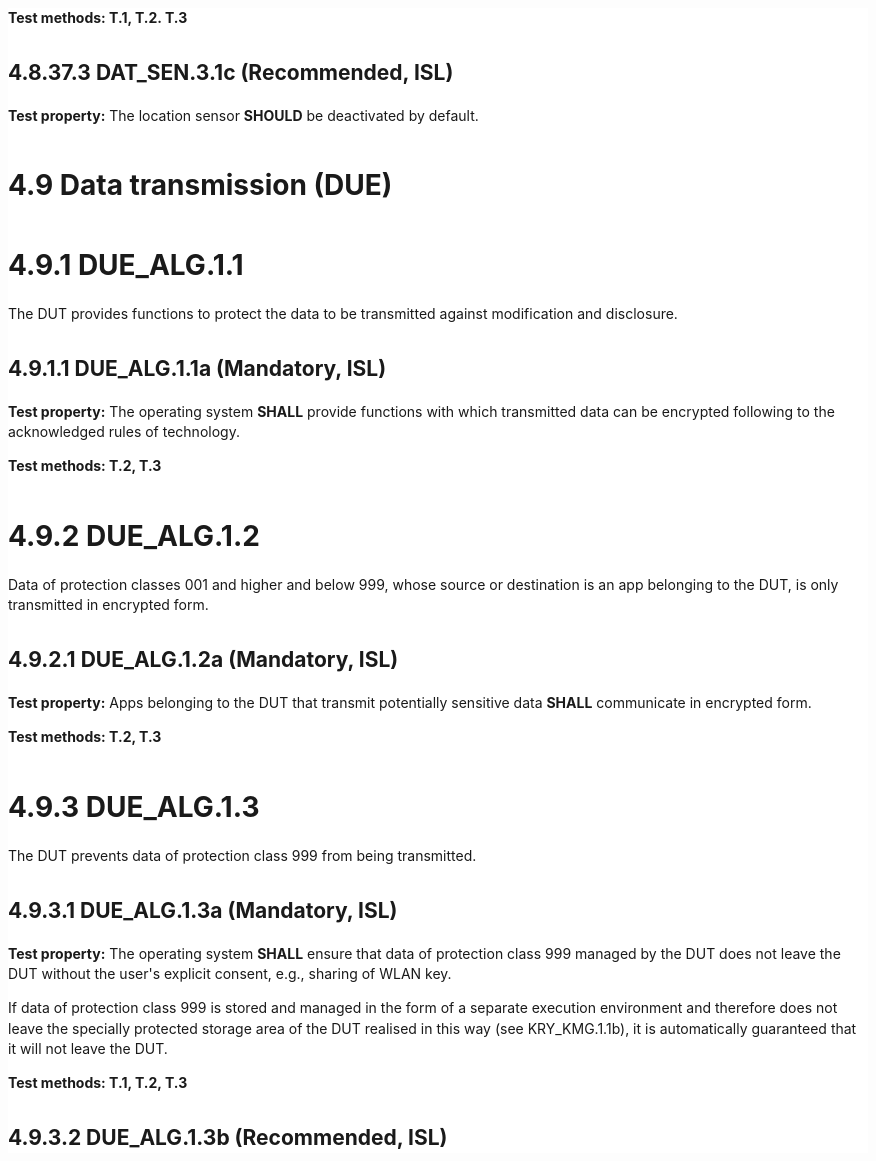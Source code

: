 **Test methods: T.1, T.2. T.3**

## 4.8.37.3 DAT\_SEN.3.1c (Recommended, ISL)

**Test property:** The location sensor **SHOULD** be deactivated by default.

# 4.9 Data transmission (DUE)

# 4.9.1 DUE\_ALG.1.1

The DUT provides functions to protect the data to be transmitted against modification and disclosure.

## 4.9.1.1 DUE\_ALG.1.1a (Mandatory, ISL)

**Test property:** The operating system **SHALL** provide functions with which transmitted data can be encrypted following to the acknowledged rules of technology.

**Test methods: T.2, T.3**

# 4.9.2 DUE\_ALG.1.2

Data of protection classes 001 and higher and below 999, whose source or destination is an app belonging to the DUT, is only transmitted in encrypted form.

## 4.9.2.1 DUE\_ALG.1.2a (Mandatory, ISL)

**Test property:** Apps belonging to the DUT that transmit potentially sensitive data **SHALL** communicate in encrypted form.

**Test methods: T.2, T.3**

# 4.9.3 DUE\_ALG.1.3

The DUT prevents data of protection class 999 from being transmitted.

## 4.9.3.1 DUE\_ALG.1.3a (Mandatory, ISL)

**Test property:** The operating system **SHALL** ensure that data of protection class 999 managed by the DUT does not leave the DUT without the user's explicit consent, e.g., sharing of WLAN key.

If data of protection class 999 is stored and managed in the form of a separate execution environment and therefore does not leave the specially protected storage area of the DUT realised in this way (see KRY\_KMG.1.1b), it is automatically guaranteed that it will not leave the DUT.

**Test methods: T.1, T.2, T.3**

## 4.9.3.2 DUE\_ALG.1.3b (Recommended, ISL)
